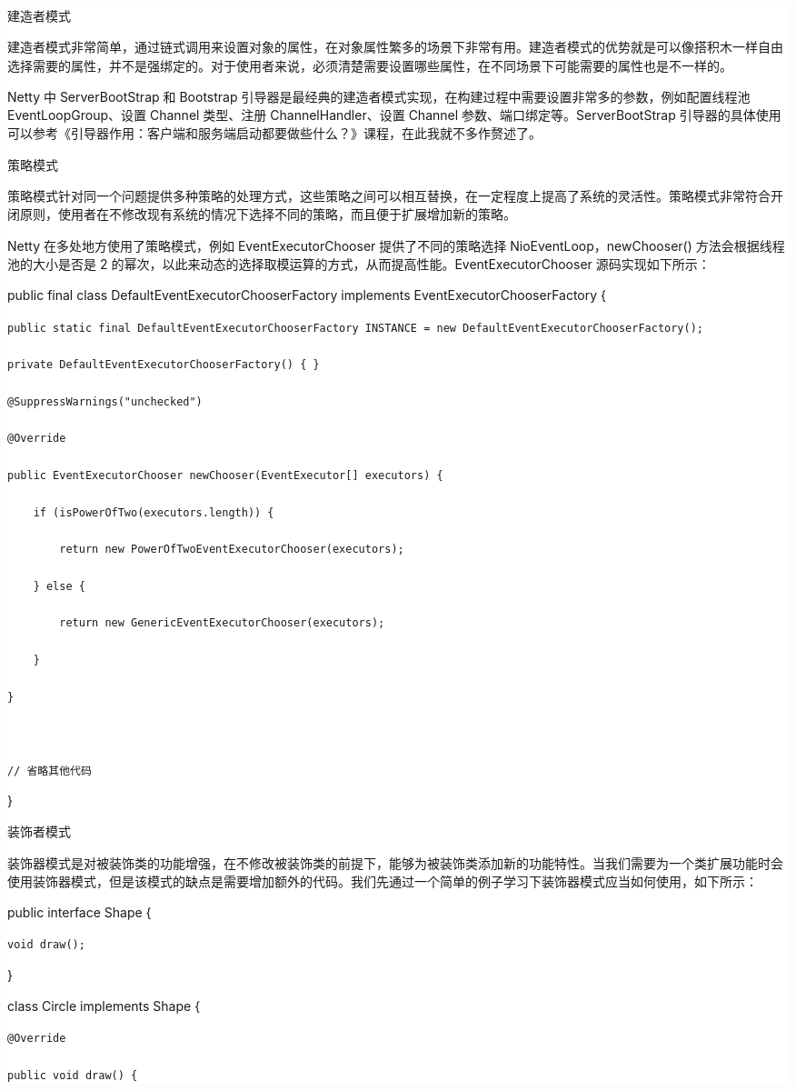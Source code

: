建造者模式

建造者模式非常简单，通过链式调用来设置对象的属性，在对象属性繁多的场景下非常有用。建造者模式的优势就是可以像搭积木一样自由选择需要的属性，并不是强绑定的。对于使用者来说，必须清楚需要设置哪些属性，在不同场景下可能需要的属性也是不一样的。

Netty 中 ServerBootStrap 和 Bootstrap 引导器是最经典的建造者模式实现，在构建过程中需要设置非常多的参数，例如配置线程池 EventLoopGroup、设置 Channel 类型、注册 ChannelHandler、设置 Channel 参数、端口绑定等。ServerBootStrap 引导器的具体使用可以参考《引导器作用：客户端和服务端启动都要做些什么？》课程，在此我就不多作赘述了。

策略模式

策略模式针对同一个问题提供多种策略的处理方式，这些策略之间可以相互替换，在一定程度上提高了系统的灵活性。策略模式非常符合开闭原则，使用者在不修改现有系统的情况下选择不同的策略，而且便于扩展增加新的策略。

Netty 在多处地方使用了策略模式，例如 EventExecutorChooser 提供了不同的策略选择 NioEventLoop，newChooser() 方法会根据线程池的大小是否是 2 的幂次，以此来动态的选择取模运算的方式，从而提高性能。EventExecutorChooser 源码实现如下所示：

public final class DefaultEventExecutorChooserFactory implements EventExecutorChooserFactory {

    public static final DefaultEventExecutorChooserFactory INSTANCE = new DefaultEventExecutorChooserFactory();

    private DefaultEventExecutorChooserFactory() { }

    @SuppressWarnings("unchecked")

    @Override

    public EventExecutorChooser newChooser(EventExecutor[] executors) {

        if (isPowerOfTwo(executors.length)) {

            return new PowerOfTwoEventExecutorChooser(executors);

        } else {

            return new GenericEventExecutorChooser(executors);

        }

    }

    

    // 省略其他代码

}


装饰者模式

装饰器模式是对被装饰类的功能增强，在不修改被装饰类的前提下，能够为被装饰类添加新的功能特性。当我们需要为一个类扩展功能时会使用装饰器模式，但是该模式的缺点是需要增加额外的代码。我们先通过一个简单的例子学习下装饰器模式应当如何使用，如下所示：

public interface Shape {

    void draw();

}

class Circle implements Shape {

    @Override

    public void draw() {
